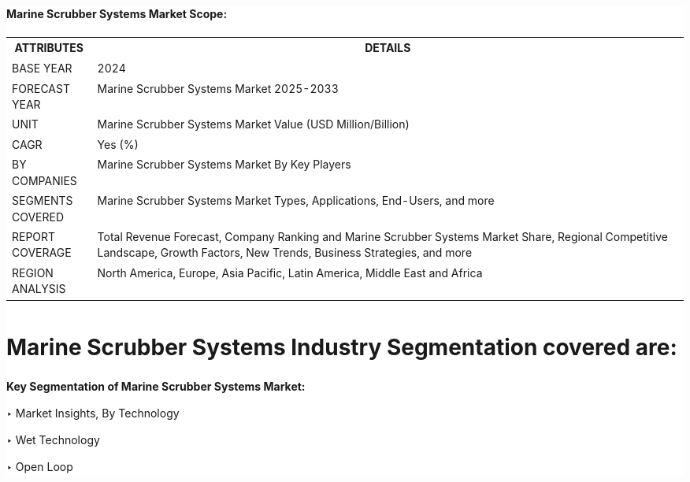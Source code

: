 <h4>Marine Scrubber Systems Market Scope:</h4>
<table>
<tr>
<th>ATTRIBUTES</th>
<th>DETAILS</th>
</tr>
<tr>
<td>BASE YEAR</td>
<td>2024</td>
</tr>
<tr>
<td>FORECAST YEAR</td>
<td>Marine Scrubber Systems Market 2025-2033</td>
</tr>
<tr>
<td>UNIT</td>
<td>Marine Scrubber Systems Market Value (USD Million/Billion)</td>
<tr>
<td>CAGR</td>
<td>Yes (%)</td>
</tr>
</tr>
<tr>
<td>BY COMPANIES</td>
<td>Marine Scrubber Systems Market By Key Players</td>
</tr>
<tr>
<td>SEGMENTS COVERED</td>
<td>Marine Scrubber Systems Market Types, Applications, End-Users, and more</td>
</tr>
<tr>
<td>REPORT COVERAGE</td>
<td>Total Revenue Forecast, Company Ranking and Marine Scrubber Systems Market Share, Regional Competitive Landscape, Growth Factors, New Trends, Business Strategies, and more</td>
</tr>
<tr>
<td>REGION ANALYSIS</td>
<td>North America, Europe, Asia Pacific, Latin America, Middle East and Africa</td>
</tr>
</table>

# <strong>Marine Scrubber Systems Industry Segmentation covered are:</strong>

<strong>Key Segmentation of Marine Scrubber Systems Market:</strong> 

‣ Market Insights, By Technology

‣ Wet Technology

‣  Open Loop
